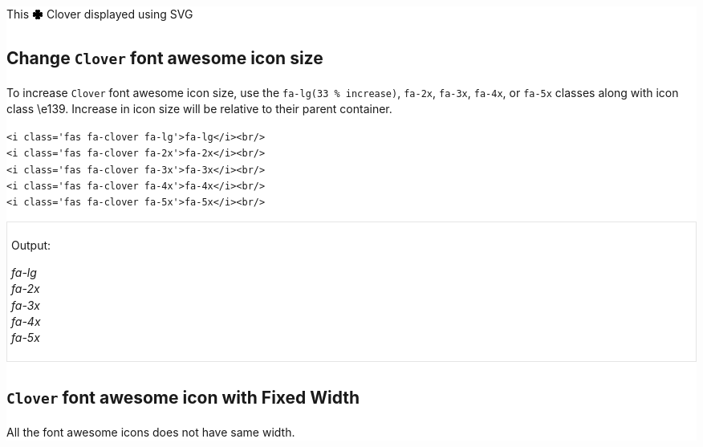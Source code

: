   <style>
    .fontawesomesvg {width: 1em;
      height: 1em;
      vertical-align: -.125em;
    }
  </style>


<p>This <svg class='fontawesomesvg' xmlns="http://www.w3.org/2000/svg" viewBox="0 0 448 512"><path d="M173.3 32C139.4 32 112 59.4 112 93.3v4.9c0 12 3.3 23.7 9.4 34l18.8 31.3c1.1 1.8 1.2 3.1 1 4.2c-.2 1.2-.8 2.5-2 3.6s-2.4 1.8-3.6 2c-1 .2-2.4 .1-4.2-1l-31.3-18.8c-10.3-6.2-22-9.4-34-9.4H61.3C27.4 144 0 171.4 0 205.3c0 16.2 6.5 31.8 17.9 43.3l1.2 1.2c3.4 3.4 3.4 9 0 12.4l-1.2 1.2C6.5 274.9 0 290.5 0 306.7C0 340.6 27.4 368 61.3 368h4.9c12 0 23.7-3.3 34-9.4l31.3-18.8c1.8-1.1 3.1-1.2 4.2-1c1.2 .2 2.5 .8 3.6 2s1.8 2.4 2 3.6c.2 1 .1 2.4-1 4.2l-18.8 31.3c-6.2 10.3-9.4 22-9.4 34v4.9c0 33.8 27.4 61.3 61.3 61.3c16.2 0 31.8-6.5 43.3-17.9l1.2-1.2c3.4-3.4 9-3.4 12.4 0l1.2 1.2c11.5 11.5 27.1 17.9 43.3 17.9c33.8 0 61.3-27.4 61.3-61.3v-4.9c0-12-3.3-23.7-9.4-34l-18.8-31.3c-1.1-1.8-1.2-3.1-1-4.2c.2-1.2 .8-2.5 2-3.6s2.4-1.8 3.6-2c1-.2 2.4-.1 4.2 1l31.3 18.8c10.3 6.2 22 9.4 34 9.4h4.9c33.8 0 61.3-27.4 61.3-61.3c0-16.2-6.5-31.8-17.9-43.3l-1.2-1.2c-3.4-3.4-3.4-9 0-12.4l1.2-1.2c11.5-11.5 17.9-27.1 17.9-43.3c0-33.8-27.4-61.3-61.3-61.3h-4.9c-12 0-23.7 3.3-34 9.4l-31.3 18.8c-1.8 1.1-3.1 1.2-4.2 1c-1.2-.2-2.5-.8-3.6-2s-1.8-2.4-2-3.6c-.2-1-.1-2.4 1-4.2l18.8-31.3c6.2-10.3 9.4-22 9.4-34V93.3C336 59.4 308.6 32 274.7 32c-16.2 0-31.8 6.5-43.3 17.9l-1.2 1.2c-3.4 3.4-9 3.4-12.4 0l-1.2-1.2C205.1 38.5 189.5 32 173.3 32z"/></svg>
 Clover displayed using SVG</p>
</div>

## Change `Clover` font awesome icon size
To increase `Clover` font awesome icon size, use the `fa-lg(33 % increase)`, `fa-2x`, `fa-3x`, `fa-4x`, or `fa-5x` classes along with icon class  \e139.
Increase in icon size will be relative to their parent container.
```
<i class='fas fa-clover fa-lg'>fa-lg</i><br/>
<i class='fas fa-clover fa-2x'>fa-2x</i><br/>
<i class='fas fa-clover fa-3x'>fa-3x</i><br/>
<i class='fas fa-clover fa-4x'>fa-4x</i><br/>
<i class='fas fa-clover fa-5x'>fa-5x</i><br/>

```

<div style='border:1px solid rgba(0,0,0,.1);margin-bottom:10px;padding:5px;'>
<p>Output:</p>


<i class='fas fa-clover fa-lg'>fa-lg</i><br/>
<i class='fas fa-clover fa-2x'>fa-2x</i><br/>
<i class='fas fa-clover fa-3x'>fa-3x</i><br/>
<i class='fas fa-clover fa-4x'>fa-4x</i><br/>
<i class='fas fa-clover fa-5x'>fa-5x</i><br/>

</div>

## `Clover` font awesome icon with Fixed Width
All the font awesome icons does not have same width.
